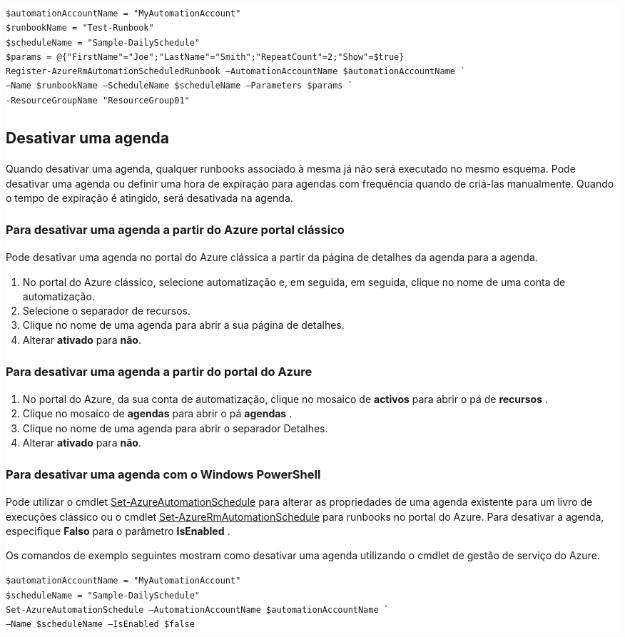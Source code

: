     $automationAccountName = "MyAutomationAccount"
    $runbookName = "Test-Runbook"
    $scheduleName = "Sample-DailySchedule"
    $params = @{"FirstName"="Joe";"LastName"="Smith";"RepeatCount"=2;"Show"=$true}
    Register-AzureRmAutomationScheduledRunbook –AutomationAccountName $automationAccountName `
    –Name $runbookName –ScheduleName $scheduleName –Parameters $params `
    -ResourceGroupName "ResourceGroup01"

## <a name="disabling-a-schedule"></a>Desativar uma agenda

Quando desativar uma agenda, qualquer runbooks associado à mesma já não será executado no mesmo esquema. Pode desativar uma agenda ou definir uma hora de expiração para agendas com frequência quando de criá-las manualmente. Quando o tempo de expiração é atingido, será desativada na agenda.

### <a name="to-disable-a-schedule-from-the-azure-classic-portal"></a>Para desativar uma agenda a partir do Azure portal clássico

Pode desativar uma agenda no portal do Azure clássica a partir da página de detalhes da agenda para a agenda.

1. No portal do Azure clássico, selecione automatização e, em seguida, em seguida, clique no nome de uma conta de automatização.
1. Selecione o separador de recursos.
1. Clique no nome de uma agenda para abrir a sua página de detalhes.
2. Alterar **ativado** para **não**.

### <a name="to-disable-a-schedule-from-the-azure-portal"></a>Para desativar uma agenda a partir do portal do Azure

1. No portal do Azure, da sua conta de automatização, clique no mosaico de **activos** para abrir o pá de **recursos** .
2. Clique no mosaico de **agendas** para abrir o pá **agendas** .
2. Clique no nome de uma agenda para abrir o separador Detalhes.
3. Alterar **ativado** para **não**.

### <a name="to-disable-a-schedule-with-windows-powershell"></a>Para desativar uma agenda com o Windows PowerShell

Pode utilizar o cmdlet [Set-AzureAutomationSchedule](http://msdn.microsoft.com/library/azure/dn690270.aspx) para alterar as propriedades de uma agenda existente para um livro de execuções clássico ou o cmdlet [Set-AzureRmAutomationSchedule](https://msdn.microsoft.com/library/mt603566.aspx) para runbooks no portal do Azure. Para desativar a agenda, especifique **Falso** para o parâmetro **IsEnabled** .

Os comandos de exemplo seguintes mostram como desativar uma agenda utilizando o cmdlet de gestão de serviço do Azure.

    $automationAccountName = "MyAutomationAccount"
    $scheduleName = "Sample-DailySchedule"
    Set-AzureAutomationSchedule –AutomationAccountName $automationAccountName `
    –Name $scheduleName –IsEnabled $false
